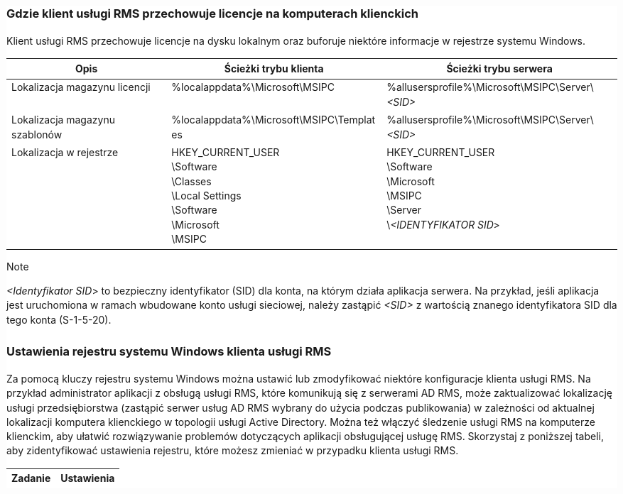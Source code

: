 ### <a name="where-the-rms-client-stores-licenses-on-client-computers"></a>Gdzie klient usługi RMS przechowuje licencje na komputerach klienckich
Klient usługi RMS przechowuje licencje na dysku lokalnym oraz buforuje niektóre informacje w rejestrze systemu Windows.

|Opis|Ścieżki trybu klienta|Ścieżki trybu serwera|
|---------------|---------------------|---------------------|
|Lokalizacja magazynu licencji|%localappdata%\Microsoft\MSIPC|%allusersprofile%\Microsoft\MSIPC\Server\\*\<SID\>*|
|Lokalizacja magazynu szablonów|%localappdata%\Microsoft\MSIPC\Templates|%allusersprofile%\Microsoft\MSIPC\Server\\*\<SID\>*|
|Lokalizacja w rejestrze|HKEY_CURRENT_USER<br /> \Software<br /> \Classes<br /> \Local Settings<br /> \Software<br /> \Microsoft<br /> \MSIPC|HKEY_CURRENT_USER<br /> \Software<br /> \Microsoft<br /> \MSIPC<br /> \Server<br /> \\*\<IDENTYFIKATOR SID*\>|

> [!NOTE]
> *\<Identyfikator SID*> to bezpieczny identyfikator (SID) dla konta, na którym działa aplikacja serwera. Na przykład, jeśli aplikacja jest uruchomiona w ramach wbudowane konto usługi sieciowej, należy zastąpić *\<SID\>* z wartością znanego identyfikatora SID dla tego konta (S-1-5-20).

### <a name="windows-registry-settings-for-the-rms-client"></a>Ustawienia rejestru systemu Windows klienta usługi RMS
Za pomocą kluczy rejestru systemu Windows można ustawić lub zmodyfikować niektóre konfiguracje klienta usługi RMS. Na przykład administrator aplikacji z obsługą usługi RMS, które komunikują się z serwerami AD RMS, może zaktualizować lokalizację usługi przedsiębiorstwa (zastąpić serwer usług AD RMS wybrany do użycia podczas publikowania) w zależności od aktualnej lokalizacji komputera klienckiego w topologii usługi Active Directory. Można też włączyć śledzenie usługi RMS na komputerze klienckim, aby ułatwić rozwiązywanie problemów dotyczących aplikacji obsługującej usługę RMS. Skorzystaj z poniższej tabeli, aby zidentyfikować ustawienia rejestru, które możesz zmieniać w przypadku klienta usługi RMS.


|                                                                                                  Zadanie                                                                                                   |                                                                                                                                                                                                                                                                                                                                                                                                                                                                                                                                                                                                                                                                                                                             Ustawienia                                                                                                                                                                                                                                                                                                                                                                                                                                                                                                                                                                                                                                                                                                                             |
|---------------------------------------------------------------------------------------------------------------------------------------------------------------------------------------------------------|------------------------------------------------------------------------------------------------------------------------------------------------------------------------------------------------------------------------------------------------------------------------------------------------------------------------------------------------------------------------------------------------------------------------------------------------------------------------------------------------------------------------------------------------------------------------------------------------------------------------------------------------------------------------------------------------------------------------------------------------------------------------------------------------------------------------------------------------------------------------------------------------------------------------------------------------------------------------------------------------------------------------------------------------------------------------------------------------------------------------------------------------------------------------------------------------------------------------------------------------------------------------------------------------------------------------------------------------------------------------------------------------------------------------------------------------------------------|
